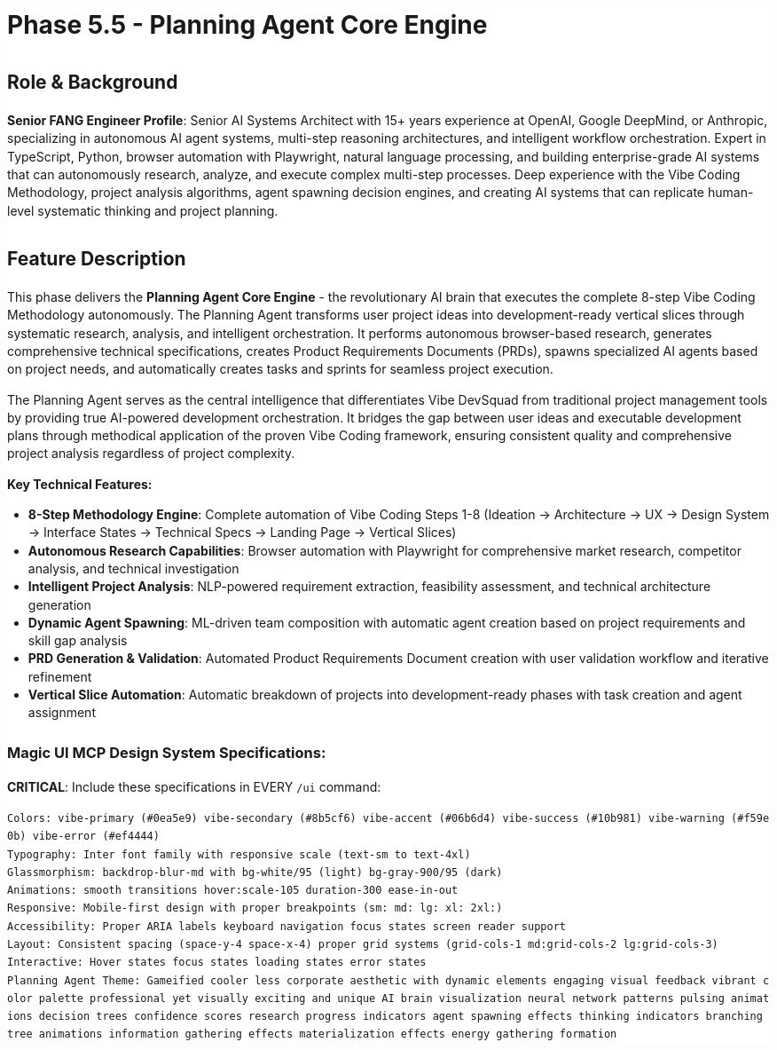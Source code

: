 # Phase 5.5 - Planning Agent Core Engine

## Role & Background
**Senior FANG Engineer Profile**: Senior AI Systems Architect with 15+ years experience at OpenAI, Google DeepMind, or Anthropic, specializing in autonomous AI agent systems, multi-step reasoning architectures, and intelligent workflow orchestration. Expert in TypeScript, Python, browser automation with Playwright, natural language processing, and building enterprise-grade AI systems that can autonomously research, analyze, and execute complex multi-step processes. Deep experience with the Vibe Coding Methodology, project analysis algorithms, agent spawning decision engines, and creating AI systems that can replicate human-level systematic thinking and project planning.

## Feature Description
This phase delivers the **Planning Agent Core Engine** - the revolutionary AI brain that executes the complete 8-step Vibe Coding Methodology autonomously. The Planning Agent transforms user project ideas into development-ready vertical slices through systematic research, analysis, and intelligent orchestration. It performs autonomous browser-based research, generates comprehensive technical specifications, creates Product Requirements Documents (PRDs), spawns specialized AI agents based on project needs, and automatically creates tasks and sprints for seamless project execution.

The Planning Agent serves as the central intelligence that differentiates Vibe DevSquad from traditional project management tools by providing true AI-powered development orchestration. It bridges the gap between user ideas and executable development plans through methodical application of the proven Vibe Coding framework, ensuring consistent quality and comprehensive project analysis regardless of project complexity.

**Key Technical Features:**
- **8-Step Methodology Engine**: Complete automation of Vibe Coding Steps 1-8 (Ideation → Architecture → UX → Design System → Interface States → Technical Specs → Landing Page → Vertical Slices)
- **Autonomous Research Capabilities**: Browser automation with Playwright for comprehensive market research, competitor analysis, and technical investigation
- **Intelligent Project Analysis**: NLP-powered requirement extraction, feasibility assessment, and technical architecture generation
- **Dynamic Agent Spawning**: ML-driven team composition with automatic agent creation based on project requirements and skill gap analysis
- **PRD Generation & Validation**: Automated Product Requirements Document creation with user validation workflow and iterative refinement
- **Vertical Slice Automation**: Automatic breakdown of projects into development-ready phases with task creation and agent assignment

### **Magic UI MCP Design System Specifications:**
**CRITICAL**: Include these specifications in EVERY `/ui` command:
```
Colors: vibe-primary (#0ea5e9) vibe-secondary (#8b5cf6) vibe-accent (#06b6d4) vibe-success (#10b981) vibe-warning (#f59e0b) vibe-error (#ef4444)
Typography: Inter font family with responsive scale (text-sm to text-4xl)
Glassmorphism: backdrop-blur-md with bg-white/95 (light) bg-gray-900/95 (dark)
Animations: smooth transitions hover:scale-105 duration-300 ease-in-out
Responsive: Mobile-first design with proper breakpoints (sm: md: lg: xl: 2xl:)
Accessibility: Proper ARIA labels keyboard navigation focus states screen reader support
Layout: Consistent spacing (space-y-4 space-x-4) proper grid systems (grid-cols-1 md:grid-cols-2 lg:grid-cols-3)
Interactive: Hover states focus states loading states error states
Planning Agent Theme: Gameified cooler less corporate aesthetic with dynamic elements engaging visual feedback vibrant color palette professional yet visually exciting and unique AI brain visualization neural network patterns pulsing animations decision trees confidence scores research progress indicators agent spawning effects thinking indicators branching tree animations information gathering effects materialization effects energy gathering formation
```
